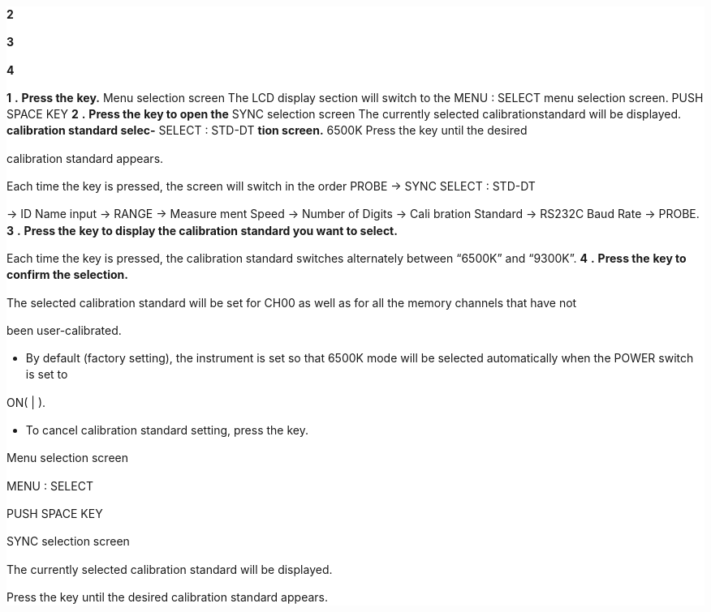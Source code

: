 **2**

**3**

**4**



**1** **.** **Press the** **key.** Menu selection screen
The LCD display section will switch to the MENU : SELECT
menu selection screen. PUSH SPACE KEY
**2** **.** **Press the** **key to open the** SYNC selection screen The currently selected calibrationstandard will be displayed.
**calibration standard selec-** SELECT : STD-DT
**tion screen.** 6500K Press the key until the desired

calibration standard appears.

Each time the key is pressed, the screen
will switch in the order PROBE → SYNC SELECT : STD-DT

→ ID Name input → RANGE → Measure
ment Speed → Number of Digits → Cali
bration Standard → RS232C Baud Rate → PROBE.
**3** **.** **Press the** **key to display the calibration standard you want to select.**

Each time the key is pressed, the calibration standard switches alternately between “6500K” and “9300K”.
**4** **.** **Press the** **key to confirm the selection.**

The selected calibration standard will be set for CH00 as well as for all the memory channels that have not

been user-calibrated.

- By default (factory setting), the instrument is set so that 6500K mode will be selected automatically when the POWER switch is set to

ON( | ).

- To cancel calibration standard setting, press the key.


Menu selection screen


MENU : SELECT

PUSH SPACE KEY


SYNC selection screen


The currently selected calibration
standard will be displayed.



Press the key until the desired
calibration standard appears.



